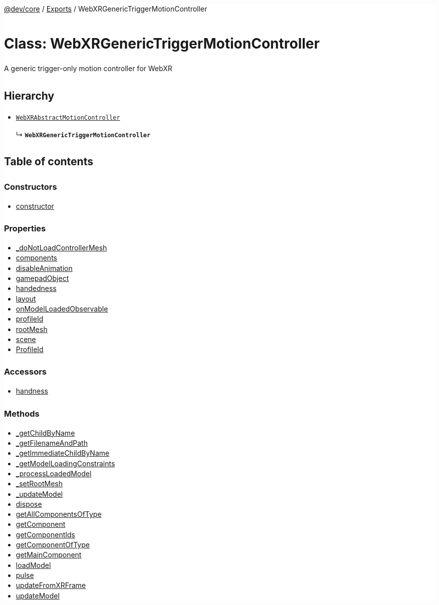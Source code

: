 [@dev/core](../README.md) / [Exports](../modules.md) / WebXRGenericTriggerMotionController

# Class: WebXRGenericTriggerMotionController

A generic trigger-only motion controller for WebXR

## Hierarchy

- [`WebXRAbstractMotionController`](WebXRAbstractMotionController.md)

  ↳ **`WebXRGenericTriggerMotionController`**

## Table of contents

### Constructors

- [constructor](WebXRGenericTriggerMotionController.md#constructor)

### Properties

- [\_doNotLoadControllerMesh](WebXRGenericTriggerMotionController.md#_donotloadcontrollermesh)
- [components](WebXRGenericTriggerMotionController.md#components)
- [disableAnimation](WebXRGenericTriggerMotionController.md#disableanimation)
- [gamepadObject](WebXRGenericTriggerMotionController.md#gamepadobject)
- [handedness](WebXRGenericTriggerMotionController.md#handedness)
- [layout](WebXRGenericTriggerMotionController.md#layout)
- [onModelLoadedObservable](WebXRGenericTriggerMotionController.md#onmodelloadedobservable)
- [profileId](WebXRGenericTriggerMotionController.md#profileid)
- [rootMesh](WebXRGenericTriggerMotionController.md#rootmesh)
- [scene](WebXRGenericTriggerMotionController.md#scene)
- [ProfileId](WebXRGenericTriggerMotionController.md#profileid-1)

### Accessors

- [handness](WebXRGenericTriggerMotionController.md#handness)

### Methods

- [\_getChildByName](WebXRGenericTriggerMotionController.md#_getchildbyname)
- [\_getFilenameAndPath](WebXRGenericTriggerMotionController.md#_getfilenameandpath)
- [\_getImmediateChildByName](WebXRGenericTriggerMotionController.md#_getimmediatechildbyname)
- [\_getModelLoadingConstraints](WebXRGenericTriggerMotionController.md#_getmodelloadingconstraints)
- [\_processLoadedModel](WebXRGenericTriggerMotionController.md#_processloadedmodel)
- [\_setRootMesh](WebXRGenericTriggerMotionController.md#_setrootmesh)
- [\_updateModel](WebXRGenericTriggerMotionController.md#_updatemodel)
- [dispose](WebXRGenericTriggerMotionController.md#dispose)
- [getAllComponentsOfType](WebXRGenericTriggerMotionController.md#getallcomponentsoftype)
- [getComponent](WebXRGenericTriggerMotionController.md#getcomponent)
- [getComponentIds](WebXRGenericTriggerMotionController.md#getcomponentids)
- [getComponentOfType](WebXRGenericTriggerMotionController.md#getcomponentoftype)
- [getMainComponent](WebXRGenericTriggerMotionController.md#getmaincomponent)
- [loadModel](WebXRGenericTriggerMotionController.md#loadmodel)
- [pulse](WebXRGenericTriggerMotionController.md#pulse)
- [updateFromXRFrame](WebXRGenericTriggerMotionController.md#updatefromxrframe)
- [updateModel](WebXRGenericTriggerMotionController.md#updatemodel)
